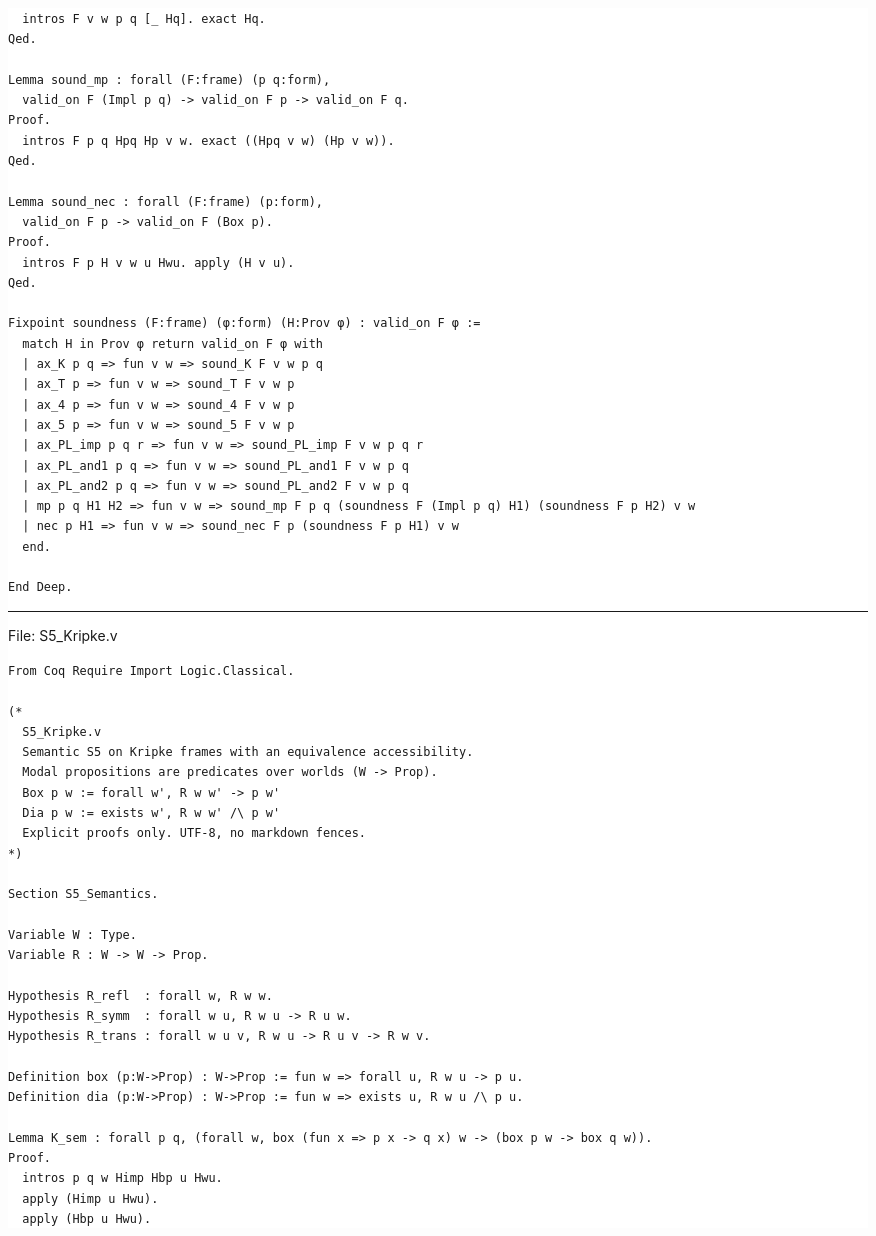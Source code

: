 ```coq
  intros F v w p q [_ Hq]. exact Hq.
Qed.

Lemma sound_mp : forall (F:frame) (p q:form),
  valid_on F (Impl p q) -> valid_on F p -> valid_on F q.
Proof.
  intros F p q Hpq Hp v w. exact ((Hpq v w) (Hp v w)).
Qed.

Lemma sound_nec : forall (F:frame) (p:form),
  valid_on F p -> valid_on F (Box p).
Proof.
  intros F p H v w u Hwu. apply (H v u).
Qed.

Fixpoint soundness (F:frame) (φ:form) (H:Prov φ) : valid_on F φ :=
  match H in Prov φ return valid_on F φ with
  | ax_K p q => fun v w => sound_K F v w p q
  | ax_T p => fun v w => sound_T F v w p
  | ax_4 p => fun v w => sound_4 F v w p
  | ax_5 p => fun v w => sound_5 F v w p
  | ax_PL_imp p q r => fun v w => sound_PL_imp F v w p q r
  | ax_PL_and1 p q => fun v w => sound_PL_and1 F v w p q
  | ax_PL_and2 p q => fun v w => sound_PL_and2 F v w p q
  | mp p q H1 H2 => fun v w => sound_mp F p q (soundness F (Impl p q) H1) (soundness F p H2) v w
  | nec p H1 => fun v w => sound_nec F p (soundness F p H1) v w
  end.

End Deep.
```

---

File: S5_Kripke.v

```coq
From Coq Require Import Logic.Classical.

(*
  S5_Kripke.v
  Semantic S5 on Kripke frames with an equivalence accessibility.
  Modal propositions are predicates over worlds (W -> Prop).
  Box p w := forall w', R w w' -> p w'
  Dia p w := exists w', R w w' /\ p w'
  Explicit proofs only. UTF-8, no markdown fences.
*)

Section S5_Semantics.

Variable W : Type.
Variable R : W -> W -> Prop.

Hypothesis R_refl  : forall w, R w w.
Hypothesis R_symm  : forall w u, R w u -> R u w.
Hypothesis R_trans : forall w u v, R w u -> R u v -> R w v.

Definition box (p:W->Prop) : W->Prop := fun w => forall u, R w u -> p u.
Definition dia (p:W->Prop) : W->Prop := fun w => exists u, R w u /\ p u.

Lemma K_sem : forall p q, (forall w, box (fun x => p x -> q x) w -> (box p w -> box q w)).
Proof.
  intros p q w Himp Hbp u Hwu.
  apply (Himp u Hwu).
  apply (Hbp u Hwu).
```
